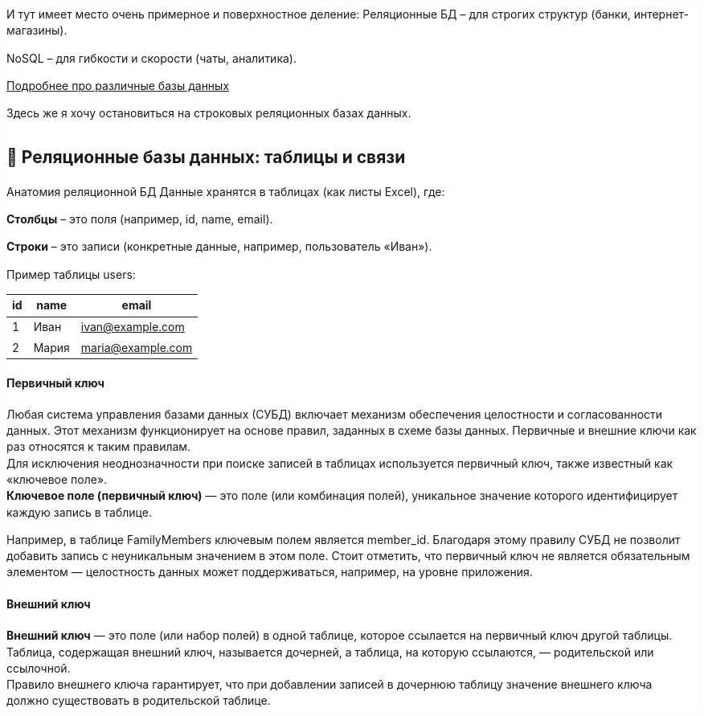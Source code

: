 И тут имеет место очень примерное и поверхностное деление:
Реляционные БД – для строгих структур (банки, интернет-магазины).

NoSQL – для гибкости и скорости (чаты, аналитика).

[Подробнее про различные базы данных](https://habr.com/ru/companies/amvera/articles/754702/)

Здесь же я хочу остановиться на строковых реляционных базах данных.

## 📌 Реляционные базы данных: таблицы и связи

Анатомия реляционной БД
Данные хранятся в таблицах (как листы Excel), где:

**Столбцы** – это поля (например, id, name, email).

**Строки** – это записи (конкретные данные, например, пользователь «Иван»).

Пример таблицы users:

| id | 	name  | 	email            |
|----|--------|-------------------|
| 1  | 	Иван  | ivan@example.com  |
| 2  | 	Мария | maria@example.com |

#### Первичный ключ

Любая система управления базами данных (СУБД) включает механизм обеспечения целостности и согласованности данных.
Этот механизм функционирует на основе правил, заданных в схеме базы данных.
Первичные и внешние ключи как раз относятся к таким правилам.  
Для исключения неоднозначности при поиске записей в таблицах используется первичный ключ, также известный как «ключевое
поле».  
**Ключевое поле (первичный ключ)** — это поле (или комбинация полей), уникальное значение которого идентифицирует каждую
запись в таблице.

Например, в таблице FamilyMembers ключевым полем является member_id. Благодаря этому правилу СУБД не позволит добавить
запись с неуникальным значением в этом поле.
Стоит отметить, что первичный ключ не является обязательным элементом — целостность данных может поддерживаться,
например, на уровне приложения.

#### Внешний ключ

**Внешний ключ** — это поле (или набор полей) в одной таблице, которое ссылается на первичный ключ другой таблицы.  
Таблица, содержащая внешний ключ, называется дочерней, а таблица, на которую ссылаются, — родительской или ссылочной.  
Правило внешнего ключа гарантирует, что при добавлении записей в дочернюю таблицу значение внешнего ключа должно
существовать в родительской таблице.

